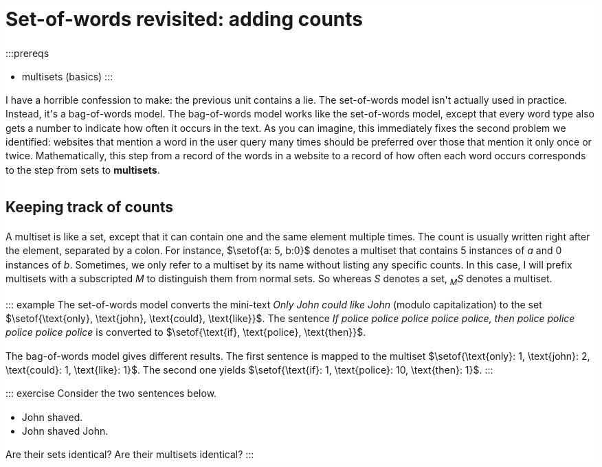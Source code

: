 # Set-of-words revisited: adding counts

:::prereqs
- multisets (basics)
:::

I have a horrible confession to make: the previous unit contains a lie.
The set-of-words model isn't actually used in practice.
Instead, it's a bag-of-words model.
The bag-of-words model works like the set-of-words model, except that every word type also gets a number to indicate how often it occurs in the text.
As you can imagine, this immediately fixes the second problem we identified: websites that mention a word in the user query many times should be preferred over those that mention it only once or twice.
Mathematically, this step from a record of the words in a website to a record of how often each word occurs corresponds to the step from sets to **multisets**.

## Keeping track of counts

A multiset is like a set, except that it can contain one and the same element multiple times.
The count is usually written right after the element, separated by a colon.
For instance, $\setof{a: 5, b:0}$ denotes a multiset that contains 5 instances of $a$ and 0 instances of $b$.
Sometimes, we only refer to a multiset by its name without listing any specific counts.
In this case, I will prefix multisets with a subscripted $M$ to distinguish them from normal sets.
So whereas $S$ denotes a set, $_MS$ denotes a multiset.

::: example
The set-of-words model converts the mini-text
*Only John could like John*
(modulo capitalization) to the set $\setof{\text{only}, \text{john}, \text{could}, \text{like}}$.
The sentence
*If police police police police police, then police police police police police*
is converted to $\setof{\text{if}, \text{police}, \text{then}}$.


The bag-of-words model gives different results.
The first sentence is mapped to the multiset $\setof{\text{only}: 1, \text{john}: 2, \text{could}: 1, \text{like}: 1}$.
The second one yields $\setof{\text{if}: 1, \text{police}: 10, \text{then}: 1}$.
:::

::: exercise
Consider the two sentences below.


- John shaved.
- John shaved John.


Are their sets identical?
Are their multisets identical?
:::
